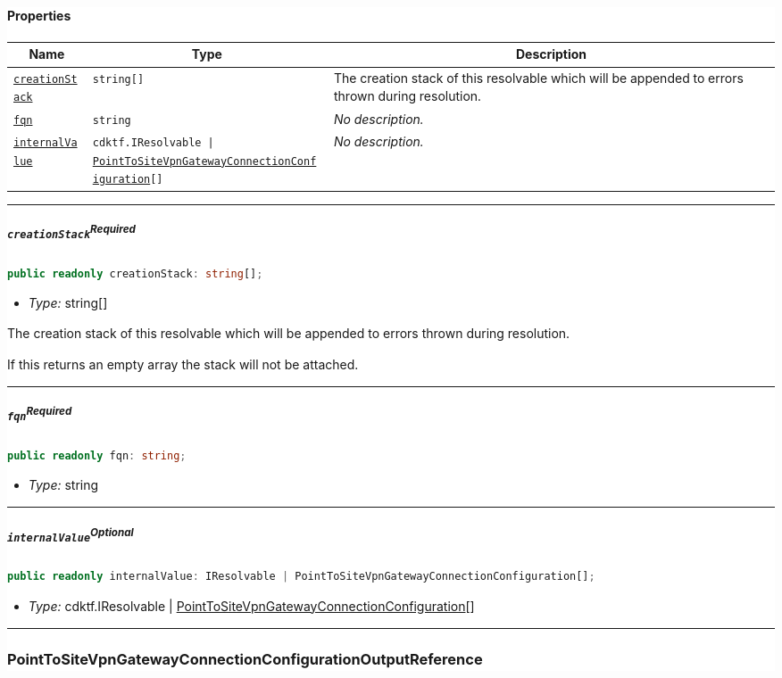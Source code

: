 

#### Properties <a name="Properties" id="Properties"></a>

| **Name** | **Type** | **Description** |
| --- | --- | --- |
| <code><a href="#@cdktf/provider-azurerm.pointToSiteVpnGateway.PointToSiteVpnGatewayConnectionConfigurationList.property.creationStack">creationStack</a></code> | <code>string[]</code> | The creation stack of this resolvable which will be appended to errors thrown during resolution. |
| <code><a href="#@cdktf/provider-azurerm.pointToSiteVpnGateway.PointToSiteVpnGatewayConnectionConfigurationList.property.fqn">fqn</a></code> | <code>string</code> | *No description.* |
| <code><a href="#@cdktf/provider-azurerm.pointToSiteVpnGateway.PointToSiteVpnGatewayConnectionConfigurationList.property.internalValue">internalValue</a></code> | <code>cdktf.IResolvable \| <a href="#@cdktf/provider-azurerm.pointToSiteVpnGateway.PointToSiteVpnGatewayConnectionConfiguration">PointToSiteVpnGatewayConnectionConfiguration</a>[]</code> | *No description.* |

---

##### `creationStack`<sup>Required</sup> <a name="creationStack" id="@cdktf/provider-azurerm.pointToSiteVpnGateway.PointToSiteVpnGatewayConnectionConfigurationList.property.creationStack"></a>

```typescript
public readonly creationStack: string[];
```

- *Type:* string[]

The creation stack of this resolvable which will be appended to errors thrown during resolution.

If this returns an empty array the stack will not be attached.

---

##### `fqn`<sup>Required</sup> <a name="fqn" id="@cdktf/provider-azurerm.pointToSiteVpnGateway.PointToSiteVpnGatewayConnectionConfigurationList.property.fqn"></a>

```typescript
public readonly fqn: string;
```

- *Type:* string

---

##### `internalValue`<sup>Optional</sup> <a name="internalValue" id="@cdktf/provider-azurerm.pointToSiteVpnGateway.PointToSiteVpnGatewayConnectionConfigurationList.property.internalValue"></a>

```typescript
public readonly internalValue: IResolvable | PointToSiteVpnGatewayConnectionConfiguration[];
```

- *Type:* cdktf.IResolvable | <a href="#@cdktf/provider-azurerm.pointToSiteVpnGateway.PointToSiteVpnGatewayConnectionConfiguration">PointToSiteVpnGatewayConnectionConfiguration</a>[]

---


### PointToSiteVpnGatewayConnectionConfigurationOutputReference <a name="PointToSiteVpnGatewayConnectionConfigurationOutputReference" id="@cdktf/provider-azurerm.pointToSiteVpnGateway.PointToSiteVpnGatewayConnectionConfigurationOutputReference"></a>
